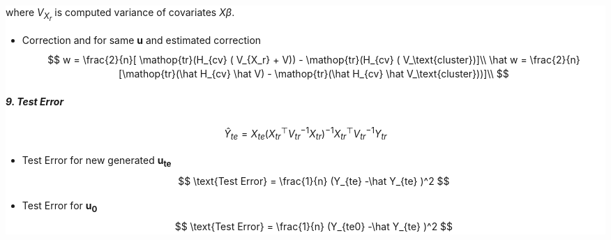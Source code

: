   where $V_{X_r}$ is computed variance of covariates $X\beta$.
  
- Correction and for same $\boldsymbol{u}$ and estimated correction
  $$
  w = \frac{2}{n}[ \mathop{tr}(H_{cv} ( V_{X_r} + V)) - \mathop{tr}(H_{cv} (  V_\text{cluster})]\\
  \hat w = \frac{2}{n} [\mathop{tr}(\hat H_{cv} \hat V) - \mathop{tr}(\hat H_{cv} \hat V_\text{cluster}))]\\
  $$



##### 9. Test Error


$$
\hat Y_{te}  = X_{te} (X_{tr}^\top V_{tr} ^ {-1} X_{tr})^ {-1} X_{tr}^\top V_{tr} ^ {-1}Y_{tr}
$$

- Test Error for new generated $\boldsymbol{u_{te}}$
  $$
  \text{Test Error} = \frac{1}{n} (Y_{te} -\hat Y_{te} )^2
  $$

- Test Error for $\boldsymbol{u_0}$
  $$
  \text{Test Error} = \frac{1}{n} (Y_{te0} -\hat Y_{te} )^2
  $$
